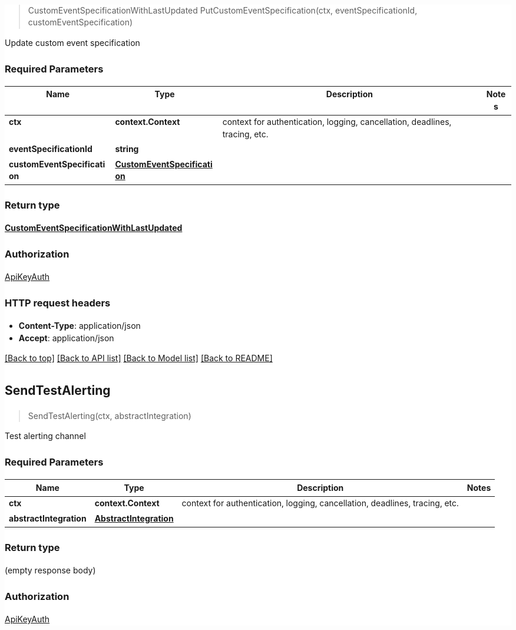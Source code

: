 > CustomEventSpecificationWithLastUpdated PutCustomEventSpecification(ctx, eventSpecificationId, customEventSpecification)

Update custom event specification

### Required Parameters


Name | Type | Description  | Notes
------------- | ------------- | ------------- | -------------
**ctx** | **context.Context** | context for authentication, logging, cancellation, deadlines, tracing, etc.
**eventSpecificationId** | **string**|  | 
**customEventSpecification** | [**CustomEventSpecification**](CustomEventSpecification.md)|  | 

### Return type

[**CustomEventSpecificationWithLastUpdated**](CustomEventSpecificationWithLastUpdated.md)

### Authorization

[ApiKeyAuth](../README.md#ApiKeyAuth)

### HTTP request headers

- **Content-Type**: application/json
- **Accept**: application/json

[[Back to top]](#) [[Back to API list]](../README.md#documentation-for-api-endpoints)
[[Back to Model list]](../README.md#documentation-for-models)
[[Back to README]](../README.md)


## SendTestAlerting

> SendTestAlerting(ctx, abstractIntegration)

Test alerting channel

### Required Parameters


Name | Type | Description  | Notes
------------- | ------------- | ------------- | -------------
**ctx** | **context.Context** | context for authentication, logging, cancellation, deadlines, tracing, etc.
**abstractIntegration** | [**AbstractIntegration**](AbstractIntegration.md)|  | 

### Return type

 (empty response body)

### Authorization

[ApiKeyAuth](../README.md#ApiKeyAuth)
